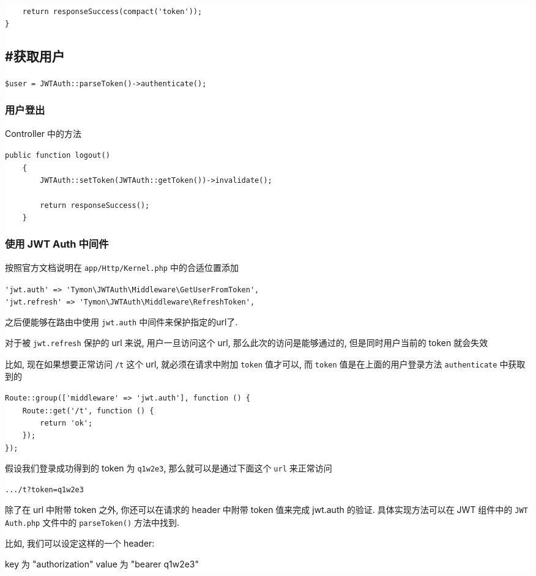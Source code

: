 ```
    return responseSuccess(compact('token'));
}
```
## #获取用户

```
$user = JWTAuth::parseToken()->authenticate();
```

### 用户登出

Controller 中的方法

```
public function logout()
    {
        JWTAuth::setToken(JWTAuth::getToken())->invalidate();

        return responseSuccess();
    }
```

### 使用 JWT Auth 中间件

按照官方文档说明在 `app/Http/Kernel.php` 中的合适位置添加

```
'jwt.auth' => 'Tymon\JWTAuth\Middleware\GetUserFromToken',
'jwt.refresh' => 'Tymon\JWTAuth\Middleware\RefreshToken',
```

之后便能够在路由中使用 `jwt.auth` 中间件来保护指定的url了.

对于被 `jwt.refresh` 保护的 url 来说, 用户一旦访问这个 url, 那么此次的访问是能够通过的, 但是同时用户当前的 token 就会失效


比如, 现在如果想要正常访问 `/t` 这个 url, 就必须在请求中附加 `token` 值才可以, 而 `token` 值是在上面的用户登录方法 `authenticate` 中获取到的

```
Route::group(['middleware' => 'jwt.auth'], function () {
    Route::get('/t', function () {
        return 'ok';
    });
});
```

假设我们登录成功得到的 token 为 `q1w2e3`, 那么就可以是通过下面这个 `url` 来正常访问

`.../t?token=q1w2e3`

除了在 url 中附带 token 之外, 你还可以在请求的 header 中附带 token 值来完成 jwt.auth 的验证. 具体实现方法可以在 JWT 组件中的 `JWTAuth.php` 文件中的 `parseToken()` 方法中找到.

比如, 我们可以设定这样的一个 header:

key 为 "authorization"
value 为 "bearer q1w2e3"
